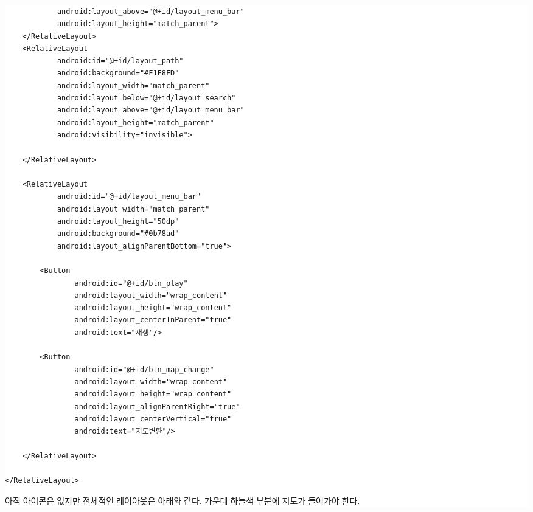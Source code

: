 ~~~
            android:layout_above="@+id/layout_menu_bar"
            android:layout_height="match_parent">
    </RelativeLayout>
    <RelativeLayout
            android:id="@+id/layout_path"
            android:background="#F1F8FD"
            android:layout_width="match_parent"
            android:layout_below="@+id/layout_search"
            android:layout_above="@+id/layout_menu_bar"
            android:layout_height="match_parent"
            android:visibility="invisible">

    </RelativeLayout>

    <RelativeLayout
            android:id="@+id/layout_menu_bar"
            android:layout_width="match_parent"
            android:layout_height="50dp"
            android:background="#0b78ad"
            android:layout_alignParentBottom="true">

        <Button
                android:id="@+id/btn_play"
                android:layout_width="wrap_content"
                android:layout_height="wrap_content"
                android:layout_centerInParent="true"
                android:text="재생"/>

        <Button
                android:id="@+id/btn_map_change"
                android:layout_width="wrap_content"
                android:layout_height="wrap_content"
                android:layout_alignParentRight="true"
                android:layout_centerVertical="true"
                android:text="지도변환"/>

    </RelativeLayout>

</RelativeLayout>
~~~

아직 아이콘은 없지만 전체적인 레이아웃은 아래와 같다. 가운데 하늘색 부분에 지도가 들어가야 한다.